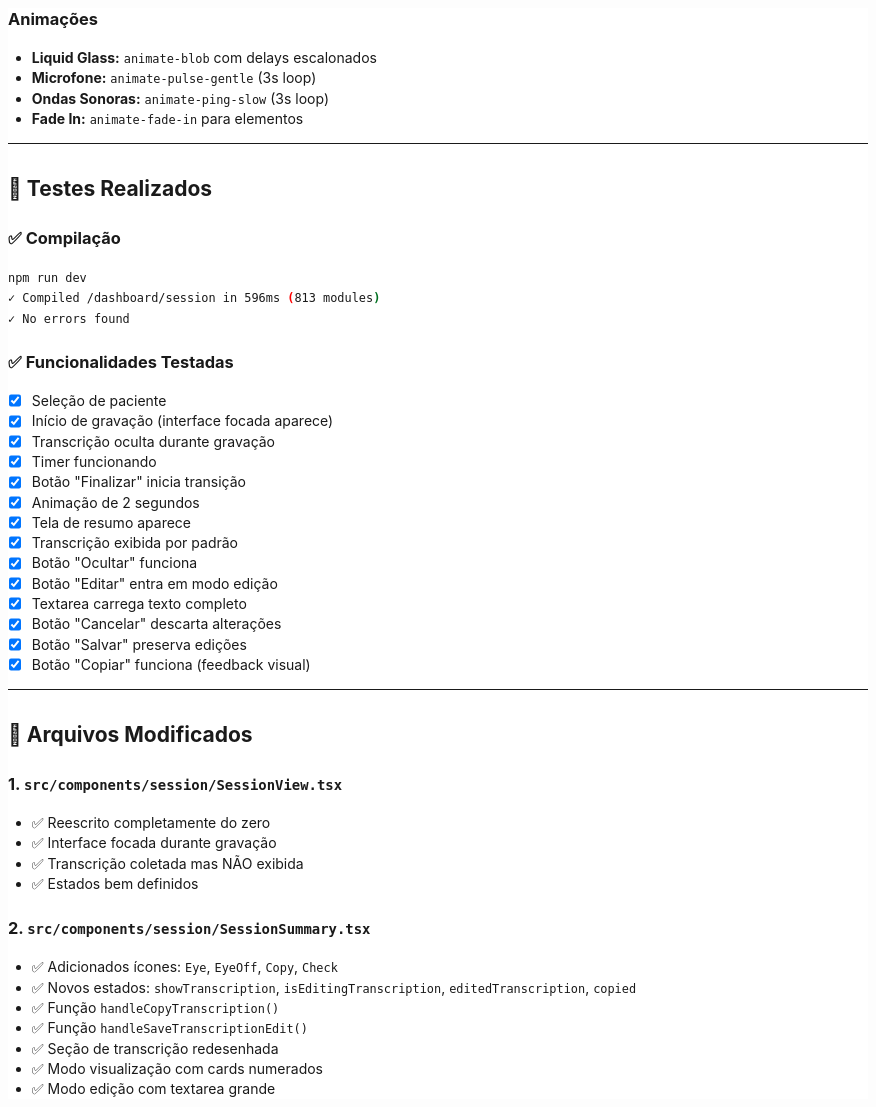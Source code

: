 ### Animações
- **Liquid Glass:** `animate-blob` com delays escalonados
- **Microfone:** `animate-pulse-gentle` (3s loop)
- **Ondas Sonoras:** `animate-ping-slow` (3s loop)
- **Fade In:** `animate-fade-in` para elementos

---

## 🧪 Testes Realizados

### ✅ Compilação
```bash
npm run dev
✓ Compiled /dashboard/session in 596ms (813 modules)
✓ No errors found
```

### ✅ Funcionalidades Testadas
- [x] Seleção de paciente
- [x] Início de gravação (interface focada aparece)
- [x] Transcrição oculta durante gravação
- [x] Timer funcionando
- [x] Botão "Finalizar" inicia transição
- [x] Animação de 2 segundos
- [x] Tela de resumo aparece
- [x] Transcrição exibida por padrão
- [x] Botão "Ocultar" funciona
- [x] Botão "Editar" entra em modo edição
- [x] Textarea carrega texto completo
- [x] Botão "Cancelar" descarta alterações
- [x] Botão "Salvar" preserva edições
- [x] Botão "Copiar" funciona (feedback visual)

---

## 📁 Arquivos Modificados

### 1. `src/components/session/SessionView.tsx`
- ✅ Reescrito completamente do zero
- ✅ Interface focada durante gravação
- ✅ Transcrição coletada mas NÃO exibida
- ✅ Estados bem definidos

### 2. `src/components/session/SessionSummary.tsx`
- ✅ Adicionados ícones: `Eye`, `EyeOff`, `Copy`, `Check`
- ✅ Novos estados: `showTranscription`, `isEditingTranscription`, `editedTranscription`, `copied`
- ✅ Função `handleCopyTranscription()`
- ✅ Função `handleSaveTranscriptionEdit()`
- ✅ Seção de transcrição redesenhada
- ✅ Modo visualização com cards numerados
- ✅ Modo edição com textarea grande
